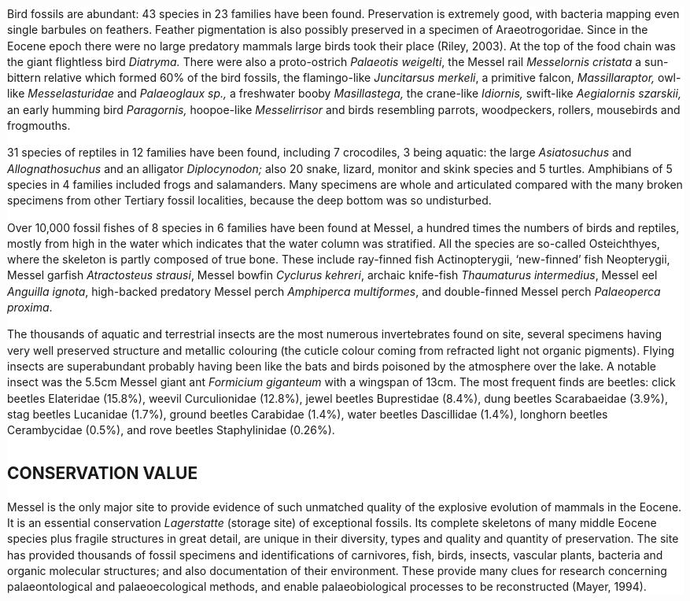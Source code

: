 Bird fossils are abundant: 43 species in 23 families have been found.
Preservation is extremely good, with bacteria mapping even single
barbules on feathers. Feather pigmentation is also possibly preserved in
a specimen of Araeotrogoridae. Since in the Eocene epoch there were no
large predatory mammals large birds took their place (Riley, 2003). At
the top of the food chain was the giant flightless bird *Diatryma.*
There were also a proto-ostrich *Palaeotis weigelti*, the Messel rail
*Messelornis cristata* a sun-bittern relative which formed 60% of the
bird fossils, the flamingo-like *Juncitarsus merkeli*, a primitive
falcon, *Massillaraptor,* owl-like *Messelasturidae* and *Palaeoglaux
sp.,* a freshwater booby *Masillastega,* the crane-like *Idiornis,*
swift-like *Aegialornis szarskii,* an early humming bird *Paragornis,*
hoopoe-like *Messelirrisor* and birds resembling parrots, woodpeckers,
rollers, mousebirds and frogmouths.

31 species of reptiles in 12 families have been found, including 7
crocodiles, 3 being aquatic: the large *Asiatosuchus* and
*Allognathosuchus* and an alligator *Diplocynodon;* also 20 snake,
lizard, monitor and skink species and 5 turtles. Amphibians of 5 species
in 4 families included frogs and salamanders. Many specimens are whole
and articulated compared with the many broken specimens from other
Tertiary fossil localities, because the deep bottom was so undisturbed.

Over 10,000 fossil fishes of 8 species in 6 families have been found at
Messel, a hundred times the numbers of birds and reptiles, mostly from
high in the water which indicates that the water column was stratified.
All the species are so-called Osteichthyes, where the skeleton is partly
composed of true bone. These include ray-finned fish Actinopterygii,
‘new-finned’ fish Neopterygii, Messel garfish *Atractosteus strausi*,
Messel bowfin *Cyclurus kehreri*, archaic knife-fish *Thaumaturus
intermedius*, Messel eel *Anguilla ignota*, high-backed predatory Messel
perch *Amphiperca multiformes*, and double-finned Messel perch
*Palaeoperca proxima*.

The thousands of aquatic and terrestrial insects are the most numerous
invertebrates found on site, several specimens having very well
preserved structure and metallic colouring (the cuticle colour coming
from refracted light not organic pigments). Flying insects are
superabundant probably having been like the bats and birds poisoned by
the atmosphere over the lake. A notable insect was the 5.5cm Messel
giant ant *Formicium giganteum* with a wingspan of 13cm. The most
frequent finds are beetles: click beetles Elateridae (15.8%), weevil
Curculionidae (12.8%), jewel beetles Buprestidae (8.4%), dung beetles
Scarabaeidae (3.9%), stag beetles Lucanidae (1.7%), ground beetles
Carabidae (1.4%), water beetles Dascillidae (1.4%), longhorn beetles
Cerambycidae (0.5%), and rove beetles Staphylinidae (0.26%).

**CONSERVATION VALUE** 
-----------------------

Messel is the only major site to provide evidence of such unmatched
quality of the explosive evolution of mammals in the Eocene. It is an
essential conservation *Lagerstatte* (storage site) of exceptional
fossils. Its complete skeletons of many middle Eocene species plus
fragile structures in great detail, are unique in their diversity, types
and quality and quantity of preservation. The site has provided
thousands of fossil specimens and identifications of carnivores, fish,
birds, insects, vascular plants, bacteria and organic molecular
structures; and also documentation of their environment. These provide
many clues for research concerning palaeontological and palaeoecological
methods, and enable palaeobiological processes to be reconstructed
(Mayer, 1994).
